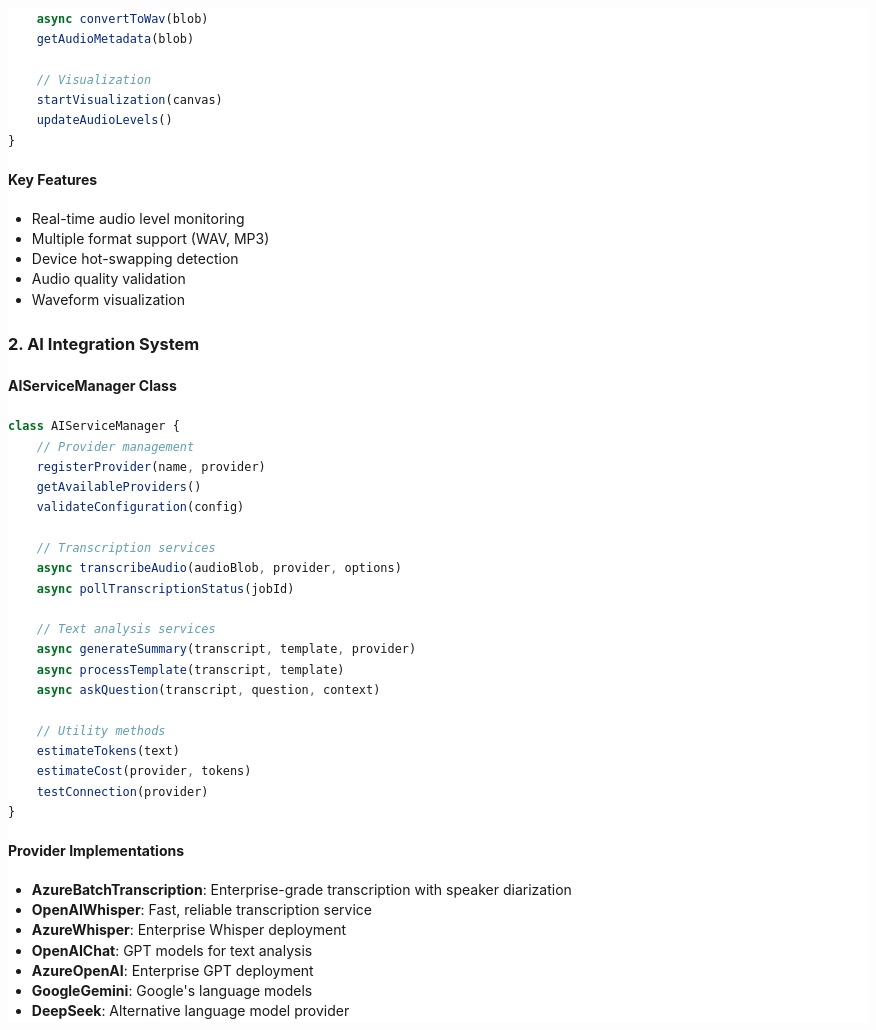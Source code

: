 ```javascript
    async convertToWav(blob)
    getAudioMetadata(blob)
    
    // Visualization
    startVisualization(canvas)
    updateAudioLevels()
}
```

#### Key Features
- Real-time audio level monitoring
- Multiple format support (WAV, MP3)
- Device hot-swapping detection
- Audio quality validation
- Waveform visualization

### 2. AI Integration System

#### AIServiceManager Class
```javascript
class AIServiceManager {
    // Provider management
    registerProvider(name, provider)
    getAvailableProviders()
    validateConfiguration(config)
    
    // Transcription services
    async transcribeAudio(audioBlob, provider, options)
    async pollTranscriptionStatus(jobId)
    
    // Text analysis services
    async generateSummary(transcript, template, provider)
    async processTemplate(transcript, template)
    async askQuestion(transcript, question, context)
    
    // Utility methods
    estimateTokens(text)
    estimateCost(provider, tokens)
    testConnection(provider)
}
```

#### Provider Implementations
- **AzureBatchTranscription**: Enterprise-grade transcription with speaker diarization
- **OpenAIWhisper**: Fast, reliable transcription service
- **AzureWhisper**: Enterprise Whisper deployment
- **OpenAIChat**: GPT models for text analysis
- **AzureOpenAI**: Enterprise GPT deployment
- **GoogleGemini**: Google's language models
- **DeepSeek**: Alternative language model provider
